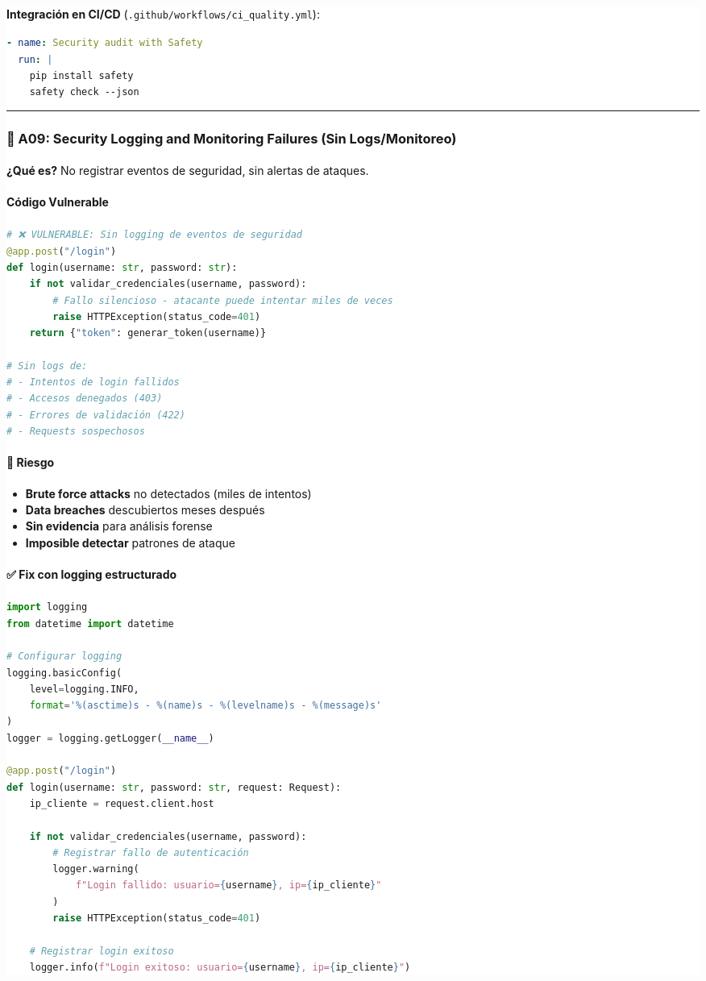 **Integración en CI/CD** (`.github/workflows/ci_quality.yml`):

```yaml
- name: Security audit with Safety
  run: |
    pip install safety
    safety check --json
```

---

### 🔴 A09: Security Logging and Monitoring Failures (Sin Logs/Monitoreo)

**¿Qué es?** No registrar eventos de seguridad, sin alertas de ataques.

#### Código Vulnerable

```python
# ❌ VULNERABLE: Sin logging de eventos de seguridad
@app.post("/login")
def login(username: str, password: str):
    if not validar_credenciales(username, password):
        # Fallo silencioso - atacante puede intentar miles de veces
        raise HTTPException(status_code=401)
    return {"token": generar_token(username)}

# Sin logs de:
# - Intentos de login fallidos
# - Accesos denegados (403)
# - Errores de validación (422)
# - Requests sospechosos
```

#### 🧠 Riesgo

- **Brute force attacks** no detectados (miles de intentos)
- **Data breaches** descubiertos meses después
- **Sin evidencia** para análisis forense
- **Imposible detectar** patrones de ataque

#### ✅ Fix con logging estructurado

```python
import logging
from datetime import datetime

# Configurar logging
logging.basicConfig(
    level=logging.INFO,
    format='%(asctime)s - %(name)s - %(levelname)s - %(message)s'
)
logger = logging.getLogger(__name__)

@app.post("/login")
def login(username: str, password: str, request: Request):
    ip_cliente = request.client.host

    if not validar_credenciales(username, password):
        # Registrar fallo de autenticación
        logger.warning(
            f"Login fallido: usuario={username}, ip={ip_cliente}"
        )
        raise HTTPException(status_code=401)

    # Registrar login exitoso
    logger.info(f"Login exitoso: usuario={username}, ip={ip_cliente}")
```